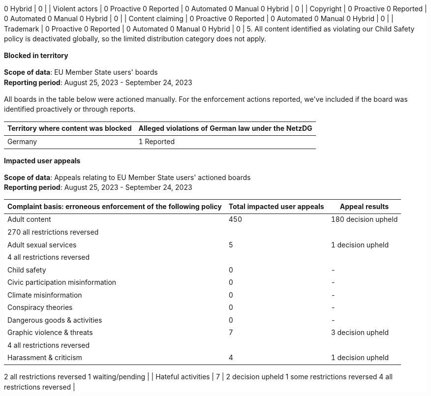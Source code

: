  0 Hybrid | 0 |
| Violent actors | 0 Proactive
 0 Reported | 0 Automated
 0 Manual
 0 Hybrid | 0 |
| Copyright | 0 Proactive
 0 Reported | 0 Automated
 0 Manual
 0 Hybrid | 0 |
| Content claiming | 0 Proactive
 0 Reported | 0 Automated
 0 Manual
 0 Hybrid | 0 |
| Trademark | 0 Proactive
 0 Reported | 0 Automated
 0 Manual
 0 Hybrid | 0 |
5. All content identified as violating our Child Safety policy is deactivated globally, so the limited distribution category does not apply.

**Blocked in territory**

**Scope of data**: EU Member State users' boards   
**Reporting period**: August 25, 2023 - September 24, 2023

All boards in the table below were actioned manually. For the enforcement actions reported, we've included if the board was identified proactively or through reports.

| Territory where content was blocked | Alleged violations of German law under the NetzDG |
| --- | --- |
| Germany | 1 Reported |
**Impacted user appeals**

**Scope of data**: Appeals relating to EU Member State users' actioned boards  
**Reporting period**: August 25, 2023 - September 24, 2023

| Complaint basis: erroneous enforcement of the following policy | Total impacted user appeals | Appeal results |
| --- | --- | --- |
| Adult content | 450 | 180 decision upheld
 270 all restrictions reversed |
| Adult sexual services | 5 | 1 decision upheld
 4 all restrictions reversed |
| Child safety | 0 | - |
| Civic participation misinformation | 0 | - |
| Climate misinformation | 0 | - |
| Conspiracy theories | 0 | - |
| Dangerous goods & activities | 0 | - |
| Graphic violence & threats | 7 | 3 decision upheld
 4 all restrictions reversed |
| Harassment & criticism | 4 | 1 decision upheld
 2 all restrictions reversed
 1 waiting/pending |
| Hateful activities | 7 | 2 decision upheld
 1 some restrictions reversed
 4 all restrictions reversed |